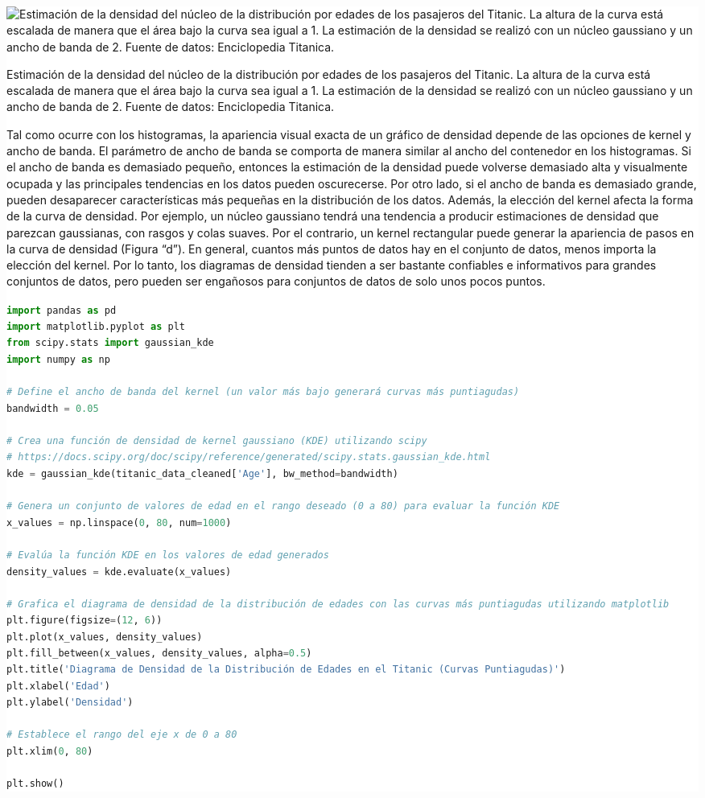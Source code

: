 ![Estimación de la densidad del núcleo de la distribución por edades de los pasajeros del Titanic.
La altura de la curva está escalada de manera que el área bajo la curva sea igual a 1. La estimación de la densidad se realizó con un núcleo gaussiano y un ancho de banda de 2. Fuente de datos: Enciclopedia Titanica.](./imagenes/Untitled%205.png)

Estimación de la densidad del núcleo de la distribución por edades de los pasajeros del Titanic.
La altura de la curva está escalada de manera que el área bajo la curva sea igual a 1. La estimación de la densidad se realizó con un núcleo gaussiano y un ancho de banda de 2. Fuente de datos: Enciclopedia Titanica.

Tal como ocurre con los histogramas, la apariencia visual exacta de un gráfico de densidad depende de las opciones de kernel y ancho de banda. El parámetro de ancho de banda se comporta de manera similar al ancho del contenedor en los histogramas. Si el ancho de banda es demasiado pequeño, entonces la estimación de la densidad puede volverse demasiado alta y visualmente ocupada y las principales tendencias en los datos pueden oscurecerse. Por otro lado, si el ancho de banda es demasiado grande, pueden desaparecer características más pequeñas en la distribución de los datos. Además, la elección del kernel afecta la forma de la curva de densidad. Por ejemplo, un núcleo gaussiano tendrá una tendencia a producir estimaciones de densidad que parezcan gaussianas, con rasgos y colas suaves. Por el contrario, un kernel rectangular puede generar la apariencia de pasos en la curva de densidad (Figura “d”). En general, cuantos más puntos de datos hay en el conjunto de datos, menos importa la elección del kernel. Por lo tanto, los diagramas de densidad tienden a ser bastante confiables e informativos para grandes conjuntos de datos, pero pueden ser engañosos para conjuntos de datos de solo unos pocos puntos.

```python
import pandas as pd
import matplotlib.pyplot as plt
from scipy.stats import gaussian_kde
import numpy as np

# Define el ancho de banda del kernel (un valor más bajo generará curvas más puntiagudas)
bandwidth = 0.05

# Crea una función de densidad de kernel gaussiano (KDE) utilizando scipy
# https://docs.scipy.org/doc/scipy/reference/generated/scipy.stats.gaussian_kde.html
kde = gaussian_kde(titanic_data_cleaned['Age'], bw_method=bandwidth)

# Genera un conjunto de valores de edad en el rango deseado (0 a 80) para evaluar la función KDE
x_values = np.linspace(0, 80, num=1000)

# Evalúa la función KDE en los valores de edad generados
density_values = kde.evaluate(x_values)

# Grafica el diagrama de densidad de la distribución de edades con las curvas más puntiagudas utilizando matplotlib
plt.figure(figsize=(12, 6))
plt.plot(x_values, density_values)
plt.fill_between(x_values, density_values, alpha=0.5)
plt.title('Diagrama de Densidad de la Distribución de Edades en el Titanic (Curvas Puntiagudas)')
plt.xlabel('Edad')
plt.ylabel('Densidad')

# Establece el rango del eje x de 0 a 80
plt.xlim(0, 80)

plt.show()
```
